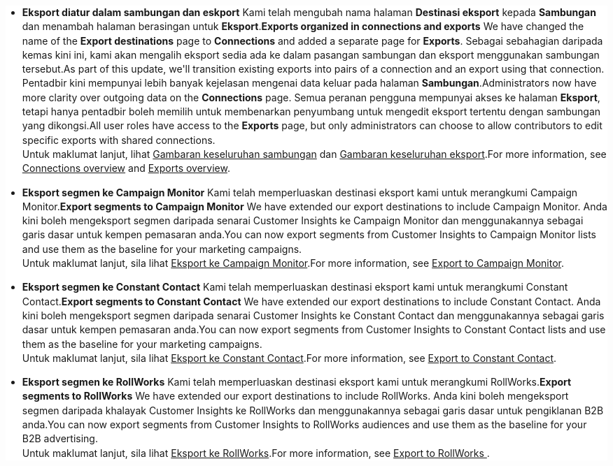 - <span data-ttu-id="01a33-122">**Eksport diatur dalam sambungan dan eskport** Kami telah mengubah nama halaman **Destinasi eksport** kepada **Sambungan** dan menambah halaman berasingan untuk **Eksport**.</span><span class="sxs-lookup"><span data-stu-id="01a33-122">**Exports organized in connections and exports** We have changed the name of the **Export destinations** page to **Connections** and added a separate page for **Exports**.</span></span> <span data-ttu-id="01a33-123">Sebagai sebahagian daripada kemas kini ini, kami akan mengalih eksport sedia ada ke dalam pasangan sambungan dan eksport menggunakan sambungan tersebut.</span><span class="sxs-lookup"><span data-stu-id="01a33-123">As part of this update, we'll transition existing exports into pairs of a connection and an export using that connection.</span></span> <span data-ttu-id="01a33-124">Pentadbir kini mempunyai lebih banyak kejelasan mengenai data keluar pada halaman **Sambungan**.</span><span class="sxs-lookup"><span data-stu-id="01a33-124">Administrators now have more clarity over outgoing data on the **Connections** page.</span></span> <span data-ttu-id="01a33-125">Semua peranan pengguna mempunyai akses ke halaman **Eksport**, tetapi hanya pentadbir boleh memilih untuk membenarkan penyumbang untuk mengedit eksport tertentu dengan sambungan yang dikongsi.</span><span class="sxs-lookup"><span data-stu-id="01a33-125">All user roles have access to the **Exports** page, but only administrators can choose to allow contributors to edit specific exports with shared connections.</span></span>     
  <span data-ttu-id="01a33-126">Untuk maklumat lanjut, lihat [Gambaran keseluruhan sambungan](connections.md) dan [Gambaran keseluruhan eksport](export-destinations.md).</span><span class="sxs-lookup"><span data-stu-id="01a33-126">For more information, see [Connections overview](connections.md) and [Exports overview](export-destinations.md).</span></span>

- <span data-ttu-id="01a33-127">**Eksport segmen ke Campaign Monitor** Kami telah memperluaskan destinasi eksport kami untuk merangkumi Campaign Monitor.</span><span class="sxs-lookup"><span data-stu-id="01a33-127">**Export segments to Campaign Monitor** We have extended our export destinations to include Campaign Monitor.</span></span> <span data-ttu-id="01a33-128">Anda kini boleh mengeksport segmen daripada senarai Customer Insights ke Campaign Monitor dan menggunakannya sebagai garis dasar untuk kempen pemasaran anda.</span><span class="sxs-lookup"><span data-stu-id="01a33-128">You can now export segments from Customer Insights to Campaign Monitor lists and use them as the baseline for your marketing campaigns.</span></span>    
   <span data-ttu-id="01a33-129">Untuk maklumat lanjut, sila lihat [Eksport ke Campaign Monitor](export-campaign-monitor.md).</span><span class="sxs-lookup"><span data-stu-id="01a33-129">For more information, see [Export to Campaign Monitor](export-campaign-monitor.md).</span></span>

- <span data-ttu-id="01a33-130">**Eksport segmen ke Constant Contact** Kami telah memperluaskan destinasi eksport kami untuk merangkumi Constant Contact.</span><span class="sxs-lookup"><span data-stu-id="01a33-130">**Export segments to Constant Contact** We have extended our export destinations to include Constant Contact.</span></span> <span data-ttu-id="01a33-131">Anda kini boleh mengeksport segmen daripada senarai Customer Insights ke Constant Contact dan menggunakannya sebagai garis dasar untuk kempen pemasaran anda.</span><span class="sxs-lookup"><span data-stu-id="01a33-131">You can now export segments from Customer Insights to Constant Contact lists and use them as the baseline for your marketing campaigns.</span></span>   
   <span data-ttu-id="01a33-132">Untuk maklumat lanjut, sila lihat [Eksport ke Constant Contact](export-constant-contact.md).</span><span class="sxs-lookup"><span data-stu-id="01a33-132">For more information, see [Export to Constant Contact](export-constant-contact.md).</span></span>

- <span data-ttu-id="01a33-133">**Eksport segmen ke RollWorks** Kami telah memperluaskan destinasi eksport kami untuk merangkumi RollWorks.</span><span class="sxs-lookup"><span data-stu-id="01a33-133">**Export segments to RollWorks** We have extended our export destinations to include RollWorks.</span></span> <span data-ttu-id="01a33-134">Anda kini boleh mengeksport segmen daripada khalayak Customer Insights ke RollWorks dan menggunakannya sebagai garis dasar untuk pengiklanan B2B anda.</span><span class="sxs-lookup"><span data-stu-id="01a33-134">You can now export segments from Customer Insights to RollWorks audiences and use them as the baseline for your B2B advertising.</span></span>    
   <span data-ttu-id="01a33-135">Untuk maklumat lanjut, sila lihat [Eksport ke RollWorks](export-rollworks.md).</span><span class="sxs-lookup"><span data-stu-id="01a33-135">For more information, see [Export to RollWorks ](export-rollworks.md).</span></span>
